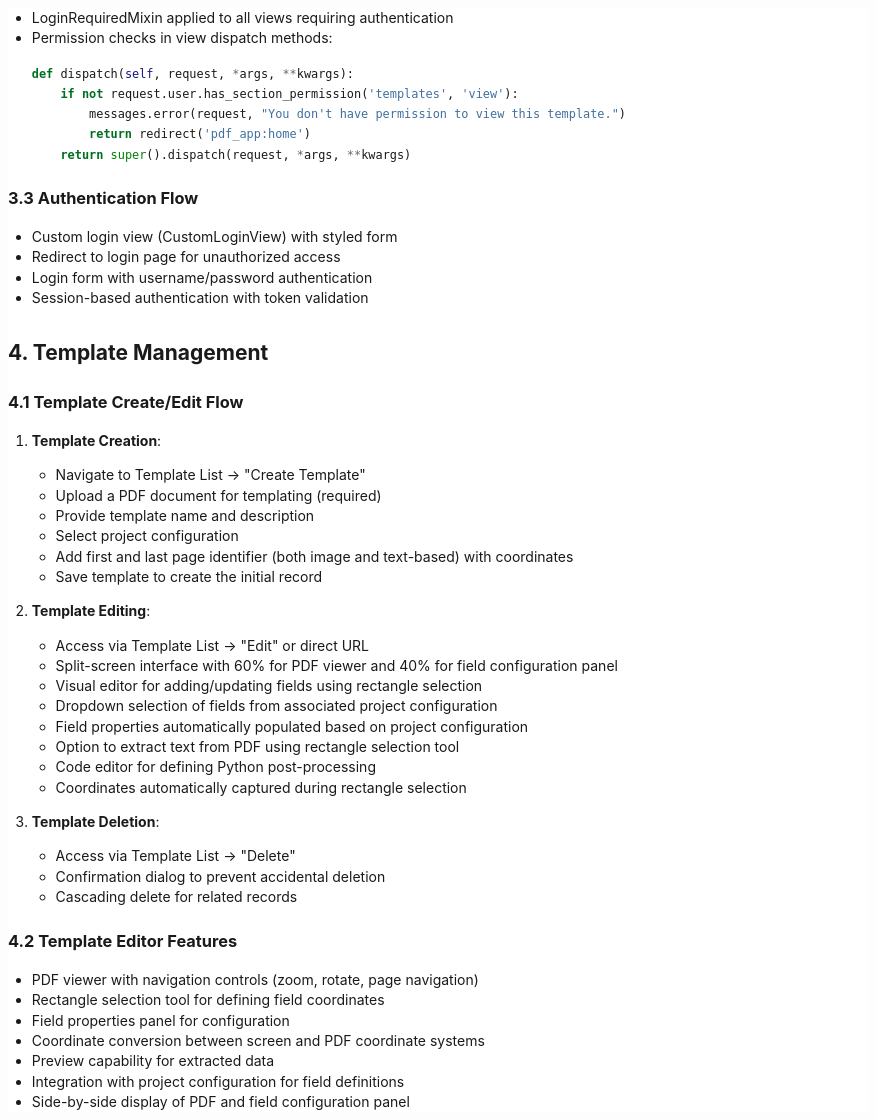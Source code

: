 - LoginRequiredMixin applied to all views requiring authentication
- Permission checks in view dispatch methods:
  ```python
  def dispatch(self, request, *args, **kwargs):
      if not request.user.has_section_permission('templates', 'view'):
          messages.error(request, "You don't have permission to view this template.")
          return redirect('pdf_app:home')
      return super().dispatch(request, *args, **kwargs)
  ```

### 3.3 Authentication Flow

- Custom login view (CustomLoginView) with styled form
- Redirect to login page for unauthorized access
- Login form with username/password authentication
- Session-based authentication with token validation

## 4. Template Management

### 4.1 Template Create/Edit Flow

1. **Template Creation**:
   - Navigate to Template List → "Create Template"
   - Upload a PDF document for templating (required)
   - Provide template name and description
   - Select project configuration
   - Add first and last page identifier (both image and text-based) with coordinates
   - Save template to create the initial record

2. **Template Editing**:
   - Access via Template List → "Edit" or direct URL
   - Split-screen interface with 60% for PDF viewer and 40% for field configuration panel
   - Visual editor for adding/updating fields using rectangle selection
   - Dropdown selection of fields from associated project configuration
   - Field properties automatically populated based on project configuration
   - Option to extract text from PDF using rectangle selection tool
   - Code editor for defining Python post-processing
   - Coordinates automatically captured during rectangle selection

3. **Template Deletion**:
   - Access via Template List → "Delete"
   - Confirmation dialog to prevent accidental deletion
   - Cascading delete for related records

### 4.2 Template Editor Features

- PDF viewer with navigation controls (zoom, rotate, page navigation)
- Rectangle selection tool for defining field coordinates
- Field properties panel for configuration
- Coordinate conversion between screen and PDF coordinate systems
- Preview capability for extracted data
- Integration with project configuration for field definitions
- Side-by-side display of PDF and field configuration panel

